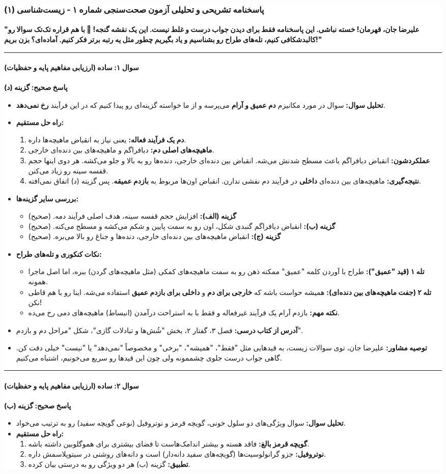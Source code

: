 


### **پاسخنامه تشریحی و تحلیلی آزمون صحت‌سنجی شماره ۱ - زیست‌شناسی (۱)**

**"علیرضا جان، قهرمان! خسته نباشی. این پاسخنامه فقط برای دیدن جواب درست و غلط نیست. این یک نقشه گنجه! 💎 با هم قراره تک‌تک سوالا رو کالبدشکافی کنیم، تله‌های طراح رو بشناسیم و یاد بگیریم چطور مثل یه رتبه برتر فکر کنیم. آماده‌ای؟ بزن بریم!"**

---

#### **سوال ۱: ساده (ارزیابی مفاهیم پایه و حفظیات)**

**پاسخ صحیح: گزینه (د)**

*   **تحلیل سوال:** سوال در مورد مکانیزم **دم عمیق و آرام** می‌پرسه و از ما خواسته گزینه‌ای رو پیدا کنیم که در این فرآیند **رخ نمی‌دهد**.
*   **راه حل مستقیم:**
    1.  **دم یک فرآیند فعاله:** یعنی نیاز به انقباض ماهیچه‌ها داره.
    2.  **ماهیچه‌های اصلی دم:** دیافراگم و ماهیچه‌های بین دنده‌ای خارجی.
    3.  **عملکردشون:** انقباض دیافراگم باعث مسطح شدنش می‌شه. انقباض بین دنده‌ای خارجی، دنده‌ها رو به بالا و جلو می‌کشه. هر دوی اینها حجم قفسه سینه رو زیاد می‌کنن.
    4.  **نتیجه‌گیری:** ماهیچه‌های بین دنده‌ای **داخلی** در فرآیند دم نقشی ندارن. انقباض اون‌ها مربوط به **بازدم عمیقه**. پس گزینه (د) اتفاق نمی‌افته.

*   **بررسی سایر گزینه‌ها:**
    *   **گزینه (الف):** افزایش حجم قفسه سینه، هدف اصلی فرآیند دمه. (صحیح)
    *   **گزینه (ب):** انقباض دیافراگم گنبدی شکل، اون رو به سمت پایین و شکم می‌کشه و مسطح می‌کنه. (صحیح)
    *   **گزینه (ج):** انقباض ماهیچه‌های بین دنده‌ای خارجی، دنده‌ها و جناغ رو بالا می‌بره. (صحیح)

*   **نکات کنکوری و تله‌های طراح:**
    *   **تله ۱ (قید "عمیق"):** طراح با آوردن کلمه "عمیق" ممکنه ذهن رو به سمت ماهیچه‌های کمکی (مثل ماهیچه‌های گردن) ببره، اما اصل ماجرا همونه.
    *   **تله ۲ (جفت ماهیچه‌های بین دنده‌ای):** همیشه حواست باشه که **خارجی برای دم** و **داخلی برای بازدم عمیق** استفاده می‌شه. اینا رو با هم قاطی نکن!
    *   **نکته مهم:** بازدم آرام یک فرآیند غیرفعاله و فقط با به استراحت درآمدن (انبساط) ماهیچه‌های دمی رخ می‌ده.

*   **آدرس از کتاب درسی:** فصل ۳، گفتار ۲، بخش "شُش‌ها و تبادلات گازی"، شکل "مراحل دم و بازدم".

*   **توصیه مشاور:** علیرضا جان، توی سوالات زیست، به قیدهایی مثل "فقط"، "همیشه"، "برخی" و مخصوصاً "نمی‌دهد" یا "نیست" خیلی دقت کن. گاهی جواب درست جلوی چشممونه ولی چون این قیدها رو سریع می‌خونیم، اشتباه می‌کنیم.

---

#### **سوال ۲: ساده (ارزیابی مفاهیم پایه و حفظیات)**

**پاسخ صحیح: گزینه (ب)**

*   **تحلیل سوال:** سوال ویژگی‌های دو سلول خونی، گویچه قرمز و نوتروفیل (نوعی گویچه سفید) رو به ترتیب می‌خواد.
*   **راه حل مستقیم:**
    1.  **گویچه قرمز بالغ:** فاقد هسته و بیشتر اندامک‌هاست تا فضای بیشتری برای هموگلوبین داشته باشه.
    2.  **نوتروفیل:** جزو گرانولوسیت‌ها (گویچه‌های سفید دانه‌دار) است و دانه‌های روشنی در سیتوپلاسمش داره.
    3.  **تطبیق:** گزینه (ب) هر دو ویژگی رو به درستی بیان کرده.
